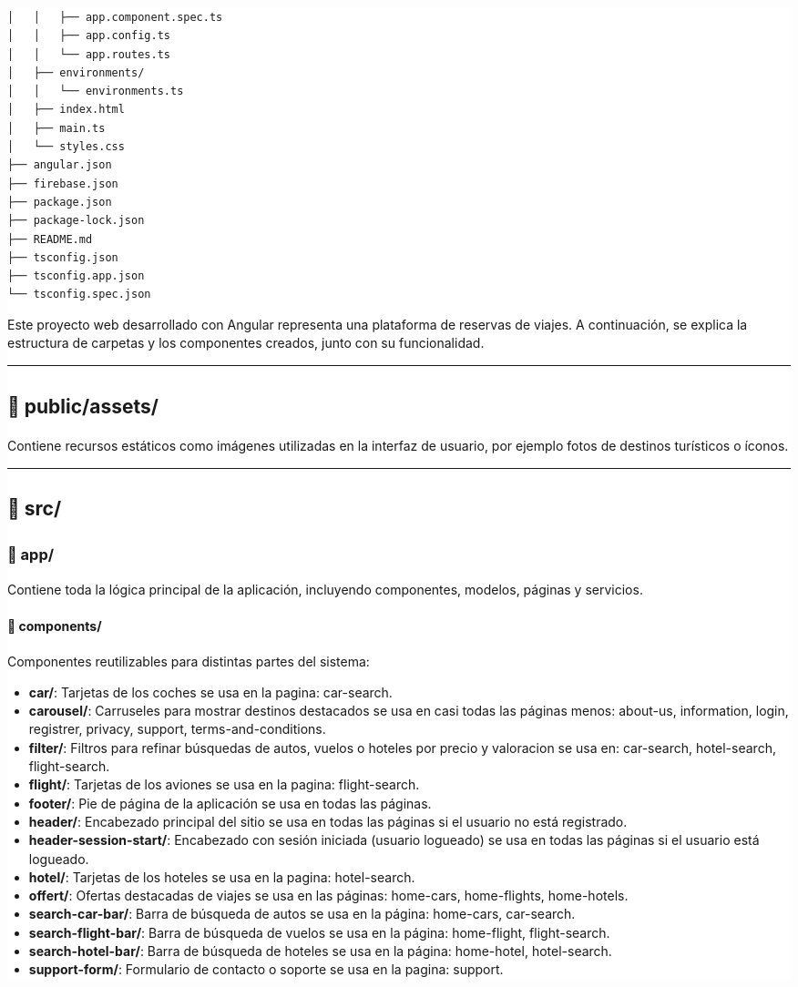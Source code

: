 ```plaintext
│   │   ├── app.component.spec.ts
│   │   ├── app.config.ts
│   │   └── app.routes.ts
│   ├── environments/
│   │   └── environments.ts
│   ├── index.html
│   ├── main.ts
│   └── styles.css
├── angular.json
├── firebase.json
├── package.json
├── package-lock.json
├── README.md
├── tsconfig.json
├── tsconfig.app.json
└── tsconfig.spec.json
```
Este proyecto web desarrollado con Angular representa una plataforma de reservas de viajes. A continuación, se explica la estructura de carpetas y los componentes creados, junto con su funcionalidad.

---

## 📂 public/assets/
Contiene recursos estáticos como imágenes utilizadas en la interfaz de usuario, por ejemplo fotos de destinos turísticos o íconos.

---

## 📂 src/

### 📂 app/
Contiene toda la lógica principal de la aplicación, incluyendo componentes, modelos, páginas y servicios.

#### 📂 components/
Componentes reutilizables para distintas partes del sistema:

- **car/**: Tarjetas de los coches se usa en la pagina: car-search.
- **carousel/**: Carruseles para mostrar destinos destacados se usa en casi todas las páginas menos: about-us, information, login, registrer, privacy, support, terms-and-conditions.
- **filter/**: Filtros para refinar búsquedas de autos, vuelos o hoteles por precio y valoracion se usa en: car-search, hotel-search, flight-search.
- **flight/**: Tarjetas de los aviones se usa en la pagina: flight-search.
- **footer/**: Pie de página de la aplicación se usa en todas las páginas.
- **header/**: Encabezado principal del sitio se usa en todas las páginas si el usuario no está registrado.
- **header-session-start/**: Encabezado con sesión iniciada (usuario logueado) se usa en todas las páginas si el usuario está logueado.
- **hotel/**: Tarjetas de los hoteles se usa en la pagina: hotel-search.
- **offert/**: Ofertas destacadas de viajes se usa en las páginas: home-cars, home-flights, home-hotels.
- **search-car-bar/**: Barra de búsqueda de autos se usa en la página: home-cars, car-search.
- **search-flight-bar/**: Barra de búsqueda de vuelos se usa en la página: home-flight, flight-search.
- **search-hotel-bar/**: Barra de búsqueda de hoteles se usa en la página: home-hotel, hotel-search.
- **support-form/**: Formulario de contacto o soporte se usa en la pagina: support.
